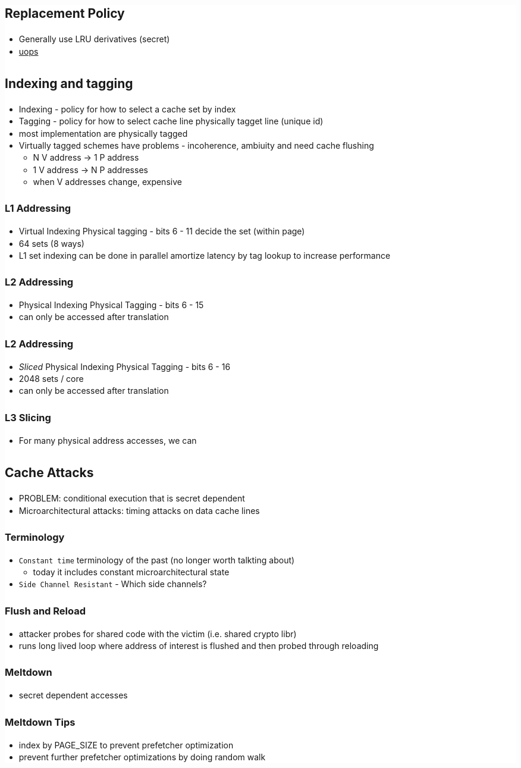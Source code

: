 
## Replacement Policy
* Generally use LRU derivatives (secret)
* [uops](uops.info)

## Indexing and tagging
* Indexing - policy for how to select a cache set by index
* Tagging - policy for how to select cache line physically tagget line (unique id)
* most implementation are physically tagged
* Virtually tagged schemes have problems - incoherence, ambiuity and need cache flushing
    * N V address -> 1 P address
    * 1 V address -> N P addresses
    * when V addresses change, expensive

### L1 Addressing
* Virtual Indexing Physical tagging - bits 6 - 11 decide the set (within page)
* 64 sets (8 ways)
* L1 set indexing can be done in parallel amortize latency by tag lookup to increase performance

### L2 Addressing
* Physical Indexing Physical Tagging - bits 6 - 15
* can only be accessed after translation

### L2 Addressing
* *Sliced* Physical Indexing Physical Tagging - bits 6 - 16
* 2048 sets / core
* can only be accessed after translation

### L3 Slicing
* For many physical address accesses, we can 

## Cache Attacks
* PROBLEM: conditional execution that is secret dependent
* Microarchitectural attacks: timing attacks on data cache lines
### Terminology
* `Constant time` terminology of the past (no longer worth talkting about)
    * today it includes constant microarchitectural state 
* `Side Channel Resistant` - Which side channels?

### Flush and Reload
* attacker probes for shared code with the victim (i.e. shared crypto libr)
* runs long lived loop where address of interest is flushed and then probed through reloading

### Meltdown
* secret dependent accesses

### Meltdown Tips
* index by PAGE_SIZE to prevent prefetcher optimization
* prevent further prefetcher optimizations by doing random walk
